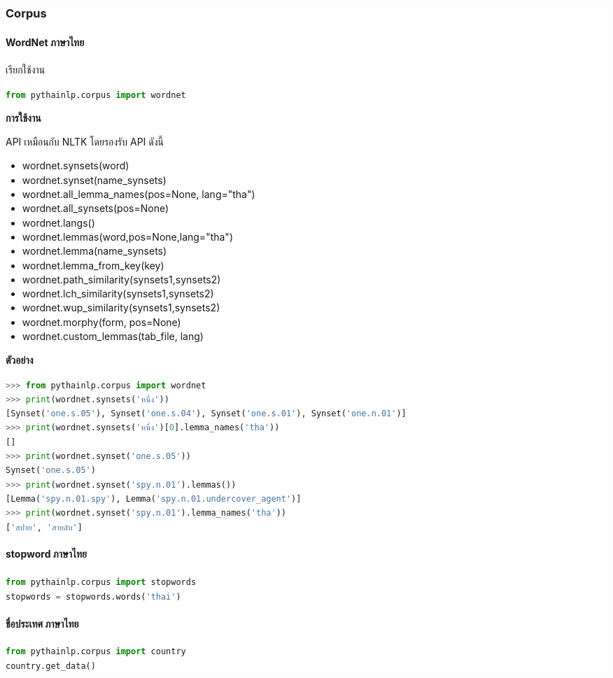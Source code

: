 ### Corpus

#### WordNet ภาษาไทย

เรียกใช้งาน

```python
from pythainlp.corpus import wordnet
```

**การใช้งาน**

API เหมือนกับ NLTK โดยรองรับ API ดังนี้

- wordnet.synsets(word)
- wordnet.synset(name_synsets)
- wordnet.all_lemma_names(pos=None, lang="tha")
- wordnet.all_synsets(pos=None)
- wordnet.langs()
- wordnet.lemmas(word,pos=None,lang="tha")
- wordnet.lemma(name_synsets)
- wordnet.lemma_from_key(key)
- wordnet.path_similarity(synsets1,synsets2)
- wordnet.lch_similarity(synsets1,synsets2)
- wordnet.wup_similarity(synsets1,synsets2)
- wordnet.morphy(form, pos=None)
- wordnet.custom_lemmas(tab_file, lang)

**ตัวอย่าง**

```python
>>> from pythainlp.corpus import wordnet
>>> print(wordnet.synsets('หนึ่ง'))
[Synset('one.s.05'), Synset('one.s.04'), Synset('one.s.01'), Synset('one.n.01')]
>>> print(wordnet.synsets('หนึ่ง')[0].lemma_names('tha'))
[]
>>> print(wordnet.synset('one.s.05'))
Synset('one.s.05')
>>> print(wordnet.synset('spy.n.01').lemmas())
[Lemma('spy.n.01.spy'), Lemma('spy.n.01.undercover_agent')]
>>> print(wordnet.synset('spy.n.01').lemma_names('tha'))
['สปาย', 'สายลับ']
```

#### stopword ภาษาไทย

```python
from pythainlp.corpus import stopwords
stopwords = stopwords.words('thai')
```

#### ชื่อประเทศ ภาษาไทย

```python
from pythainlp.corpus import country
country.get_data()
```
